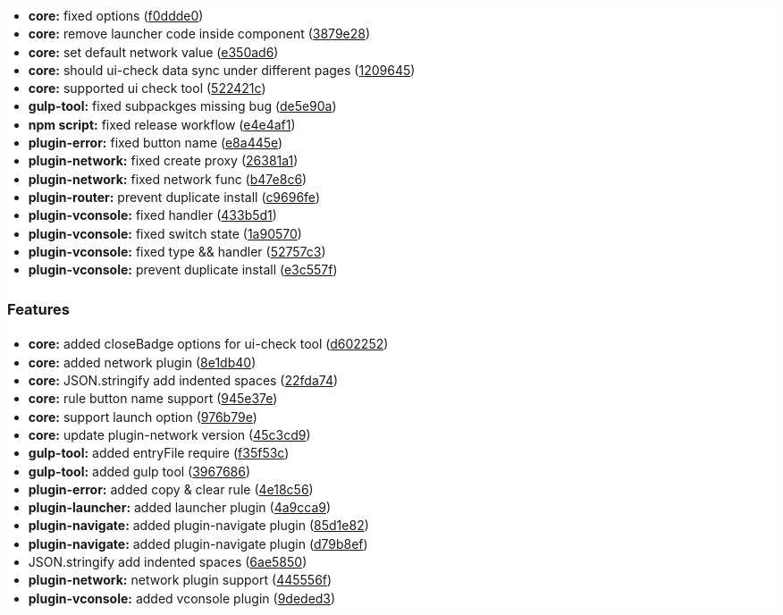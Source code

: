 * **core:** fixed options ([f0ddde0](https://github.com/dlhandsome/we-debug/commit/f0ddde0d115bd8b68247d8c5f70178cc54fdf475))
* **core:** remove launcher code inside component ([3879e28](https://github.com/dlhandsome/we-debug/commit/3879e281dd7788ace9a440c201f8f939eccd1782))
* **core:** set default network value ([e350ad6](https://github.com/dlhandsome/we-debug/commit/e350ad6d680719ed2402dfe360eed1b01d1b7ea9))
* **core:** should ui-check data sync  under different pages ([1209645](https://github.com/dlhandsome/we-debug/commit/12096458bfb8f0f83c93f9e4c17165571717d7fe))
* **core:** supported ui check tool ([522421c](https://github.com/dlhandsome/we-debug/commit/522421c32ba396d7739623c03f0bd7942ea4ae67))
* **gulp-tool:** fixed subpackges missing bug ([de5e90a](https://github.com/dlhandsome/we-debug/commit/de5e90a55993c9b0335609def327705f0fdafd8b))
* **npm script:** fixed release workflow ([e4e4af1](https://github.com/dlhandsome/we-debug/commit/e4e4af191a57ba6473a5ed36698712da0789f33b))
* **plugin-error:** fixed button name ([e8a445e](https://github.com/dlhandsome/we-debug/commit/e8a445e85068b240e0a01a212acd6970ace227ea))
* **plugin-network:** fixed create proxy ([26381a1](https://github.com/dlhandsome/we-debug/commit/26381a180eaace5caeaf5d1e07c2a1284bdad78f))
* **plugin-network:** fixed network func ([b47e8c6](https://github.com/dlhandsome/we-debug/commit/b47e8c62feb1c61d50cfbe980514517daf63df3b))
* **plugin-router:** prevent duplicate install ([c9696fe](https://github.com/dlhandsome/we-debug/commit/c9696fe3604fd4050b77212d86c741e6c3b82514))
* **plugin-vconsole:** fixed handler ([433b5d1](https://github.com/dlhandsome/we-debug/commit/433b5d181ecaf6c2f0ad752ece8c758c94856884))
* **plugin-vconsole:** fixed switch state ([1a90570](https://github.com/dlhandsome/we-debug/commit/1a90570f28c2af43dcdae035f6db6831de02f613))
* **plugin-vconsole:** fixed type && handler ([52757c3](https://github.com/dlhandsome/we-debug/commit/52757c3fe0422225b42291a817eb0d9973a5f173))
* **plugin-vconsole:** prevent duplicate install ([e3c557f](https://github.com/dlhandsome/we-debug/commit/e3c557fbea07569ac9d578320b2614301c0fee4e))


### Features

* **core:** added closeBadge options for ui-check tool ([d602252](https://github.com/dlhandsome/we-debug/commit/d6022529e95dd041539eb3cb43cc49c62787ba4d))
* **core:** added network plugin ([8e1db40](https://github.com/dlhandsome/we-debug/commit/8e1db40e3902a114732bf0e33eb4128247499ad3))
* **core:** JSON.stringify add indented spaces ([22fda74](https://github.com/dlhandsome/we-debug/commit/22fda74d962759f651cf951e9b5e6290b5034296))
* **core:** rule button name support ([945e37e](https://github.com/dlhandsome/we-debug/commit/945e37e0d92c17e645eebd07a20e86b8df414cdf))
* **core:** support launch option ([976b79e](https://github.com/dlhandsome/we-debug/commit/976b79e79ebcbae874fbdf5bf061f672ac9b6c7f))
* **core:** update plugin-network version ([45c3cd9](https://github.com/dlhandsome/we-debug/commit/45c3cd9af38376643129ece6ca1fb8cacfdfed23))
* **gulp-tool:** added entryFile require ([f35f53c](https://github.com/dlhandsome/we-debug/commit/f35f53caa50929fbdc6dbd5d8ee89dbeb8ca972f))
* **gulp-tool:** added gulp tool ([3967686](https://github.com/dlhandsome/we-debug/commit/396768607a3427f0465d271016196313c4c92fc0))
* **plugin-error:** added copy & clear rule ([4e18c56](https://github.com/dlhandsome/we-debug/commit/4e18c568a95d6e0ed8b0872ca13a67d6314c332e))
* **plugin-launcher:** added launcher plugin ([4a9cca9](https://github.com/dlhandsome/we-debug/commit/4a9cca94a4317512019387daed4f97953e14a6d6))
* **plugin-navigate:** added plugin-navigate plugin ([85d1e82](https://github.com/dlhandsome/we-debug/commit/85d1e829e1328a011d90ac05fc4598322b24562f))
* **plugin-navigate:** added plugin-navigate plugin ([d79b8ef](https://github.com/dlhandsome/we-debug/commit/d79b8ef29bc2177c3ca997dd814f77fd52f76690))
* JSON.stringify add indented spaces ([6ae5850](https://github.com/dlhandsome/we-debug/commit/6ae585011fa61ae7a5ab6977612723e62a9de5eb))
* **plugin-network:** network plugin support ([445556f](https://github.com/dlhandsome/we-debug/commit/445556fdd8baf893b063d9e515d933a5e45e530d))
* **plugin-vconsole:** added vconsole plugin ([9deded3](https://github.com/dlhandsome/we-debug/commit/9deded31feb576dc43b20197ee73d861eae81392))
